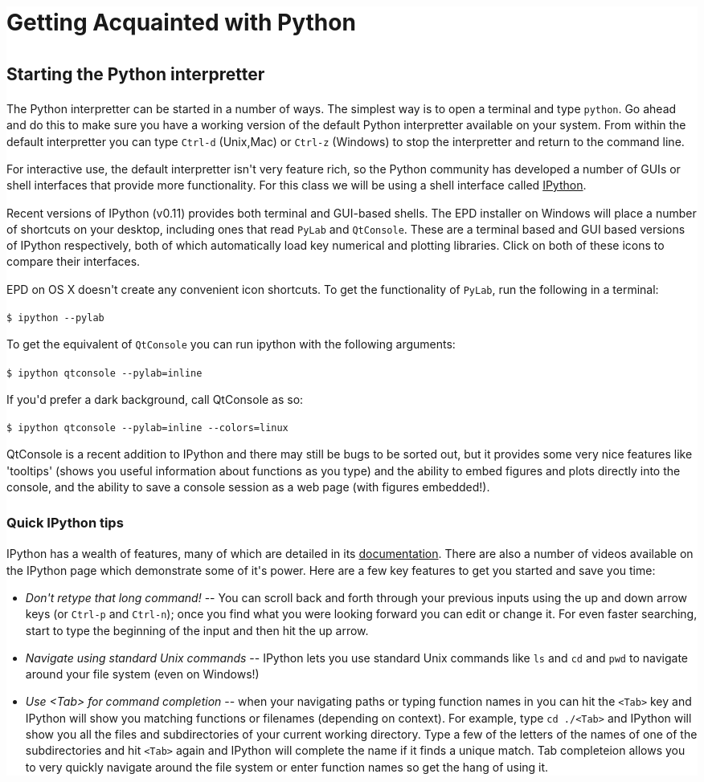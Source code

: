 # Getting Acquainted with Python

## Starting the Python interpretter

The Python interpretter can be started in a number of ways. The simplest way is to open a terminal and type `python`. Go ahead and do this to make sure you have a working version of the default Python interpretter available on your system.  From within the default interpretter you can type `Ctrl-d` (Unix,Mac) or `Ctrl-z` (Windows) to stop the interpretter and return to the command line.

For interactive use, the default interpretter isn't very feature rich, so the Python community has developed a number of GUIs or shell interfaces that provide more functionality. For this class we will be using a shell interface called [IPython](http://ipython.org/). 

Recent versions of IPython (v0.11) provides both terminal and GUI-based shells. The EPD installer on Windows will place a number of shortcuts on your desktop, including ones that read `PyLab` and `QtConsole`.  These are a terminal based and GUI based versions of IPython respectively, both of which automatically load key numerical and plotting libraries. Click on both of these icons to compare their interfaces. 

EPD on OS X doesn't create any convenient icon shortcuts.  To get the functionality of `PyLab`, run the following in a terminal:

	$ ipython --pylab
	
To get the equivalent of `QtConsole` you can run ipython with the following arguments:

	$ ipython qtconsole --pylab=inline
	
If you'd prefer a dark background, call QtConsole as so:

	$ ipython qtconsole --pylab=inline --colors=linux

QtConsole is a recent addition to IPython and there may still be bugs to be sorted out, but it provides some very nice features like 'tooltips' (shows you useful information about functions as you type) and the ability to embed figures and plots directly into the console, and the ability to save a console session as a web page (with figures embedded!).

### Quick IPython tips

IPython has a wealth of features, many of which are detailed in its [documentation](http://ipython.org/documentation.html). There are also a number of videos available on the IPython page which demonstrate some of it's power.  Here are a few key features to get you started and save you time:

- *Don't retype that long command!* -- You can scroll back and forth through your previous inputs using the up and down arrow keys (or `Ctrl-p` and `Ctrl-n`); once you find what you were looking forward you can edit or change it. For even faster searching, start to type the beginning of the input and then hit the up arrow.

- *Navigate using standard Unix commands* -- IPython lets you use standard Unix commands like `ls` and `cd` and `pwd` to navigate around your file system (even on Windows!)

- *Use \<Tab\> for command completion* -- when your navigating paths or typing function names in  you can hit the `<Tab>` key and IPython will show you matching functions or filenames (depending on context). For example, type `cd ./<Tab>` and  IPython will show you all the files and subdirectories of your current working directory. Type a few of the letters of the names of one of the subdirectories and hit `<Tab>` again and IPython will complete the name if it finds a unique match. Tab completeion allows you to very quickly navigate around the file system or enter function names so get the hang of using it.
